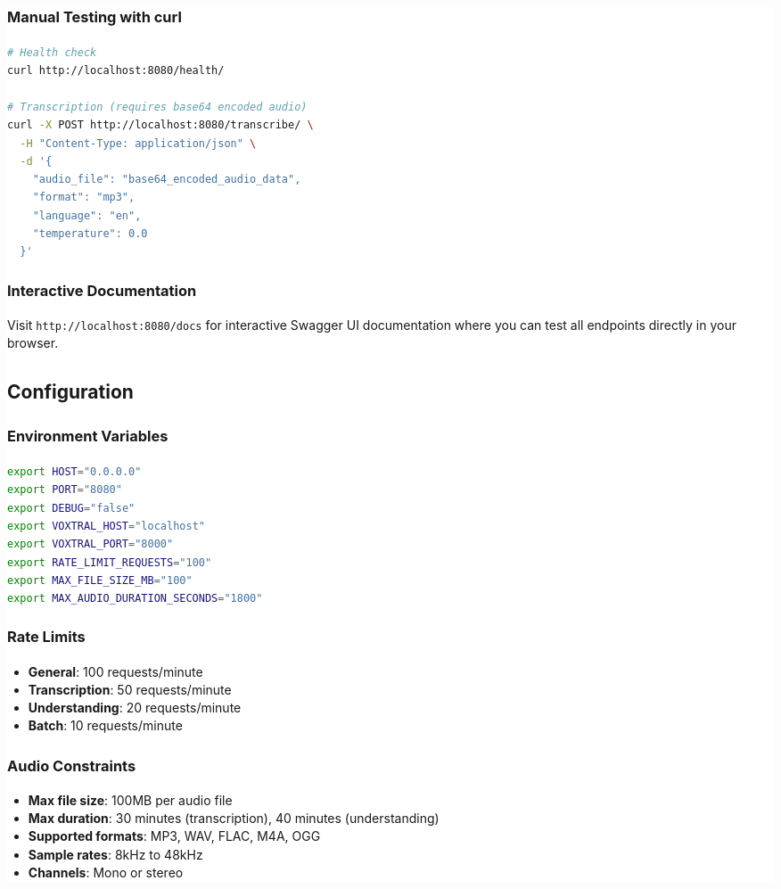 ### Manual Testing with curl

```bash
# Health check
curl http://localhost:8080/health/

# Transcription (requires base64 encoded audio)
curl -X POST http://localhost:8080/transcribe/ \
  -H "Content-Type: application/json" \
  -d '{
    "audio_file": "base64_encoded_audio_data",
    "format": "mp3",
    "language": "en",
    "temperature": 0.0
  }'
```

### Interactive Documentation

Visit `http://localhost:8080/docs` for interactive Swagger UI documentation where you can test all endpoints directly in your browser.

## Configuration

### Environment Variables

```bash
export HOST="0.0.0.0"
export PORT="8080"
export DEBUG="false"
export VOXTRAL_HOST="localhost"
export VOXTRAL_PORT="8000"
export RATE_LIMIT_REQUESTS="100"
export MAX_FILE_SIZE_MB="100"
export MAX_AUDIO_DURATION_SECONDS="1800"
```

### Rate Limits

- **General**: 100 requests/minute
- **Transcription**: 50 requests/minute
- **Understanding**: 20 requests/minute  
- **Batch**: 10 requests/minute

### Audio Constraints

- **Max file size**: 100MB per audio file
- **Max duration**: 30 minutes (transcription), 40 minutes (understanding)
- **Supported formats**: MP3, WAV, FLAC, M4A, OGG
- **Sample rates**: 8kHz to 48kHz
- **Channels**: Mono or stereo
